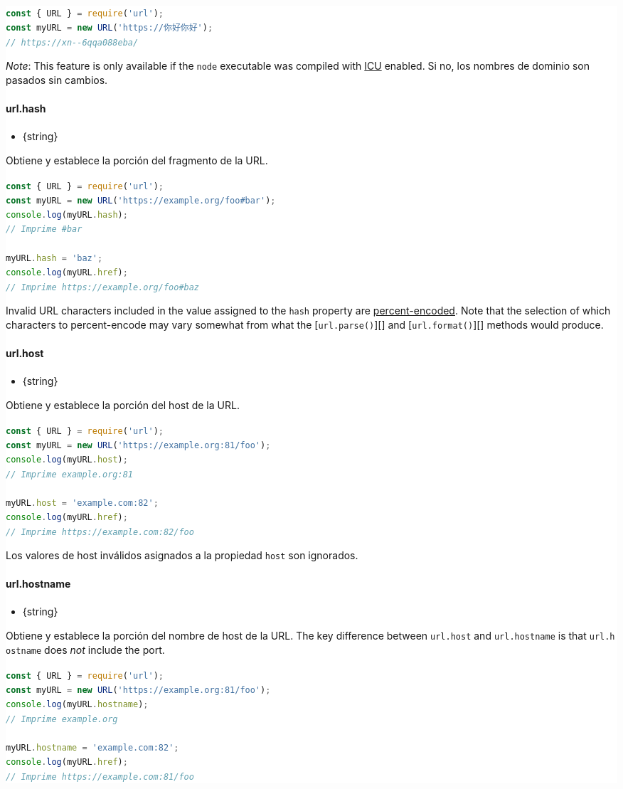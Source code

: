 ```js
const { URL } = require('url');
const myURL = new URL('https://你好你好');
// https://xn--6qqa088eba/
```

*Note*: This feature is only available if the `node` executable was compiled with [ICU](intl.html#intl_options_for_building_node_js) enabled. Si no, los nombres de dominio son pasados sin cambios.

#### url.hash

* {string}

Obtiene y establece la porción del fragmento de la URL.

```js
const { URL } = require('url');
const myURL = new URL('https://example.org/foo#bar');
console.log(myURL.hash);
// Imprime #bar

myURL.hash = 'baz';
console.log(myURL.href);
// Imprime https://example.org/foo#baz
```

Invalid URL characters included in the value assigned to the `hash` property are [percent-encoded](#whatwg-percent-encoding). Note that the selection of which characters to percent-encode may vary somewhat from what the [`url.parse()`][] and [`url.format()`][] methods would produce.

#### url.host

* {string}

Obtiene y establece la porción del host de la URL.

```js
const { URL } = require('url');
const myURL = new URL('https://example.org:81/foo');
console.log(myURL.host);
// Imprime example.org:81

myURL.host = 'example.com:82';
console.log(myURL.href);
// Imprime https://example.com:82/foo
```

Los valores de host inválidos asignados a la propiedad `host` son ignorados.

#### url.hostname

* {string}

Obtiene y establece la porción del nombre de host de la URL. The key difference between `url.host` and `url.hostname` is that `url.hostname` does *not* include the port.

```js
const { URL } = require('url');
const myURL = new URL('https://example.org:81/foo');
console.log(myURL.hostname);
// Imprime example.org

myURL.hostname = 'example.com:82';
console.log(myURL.href);
// Imprime https://example.com:81/foo
```
